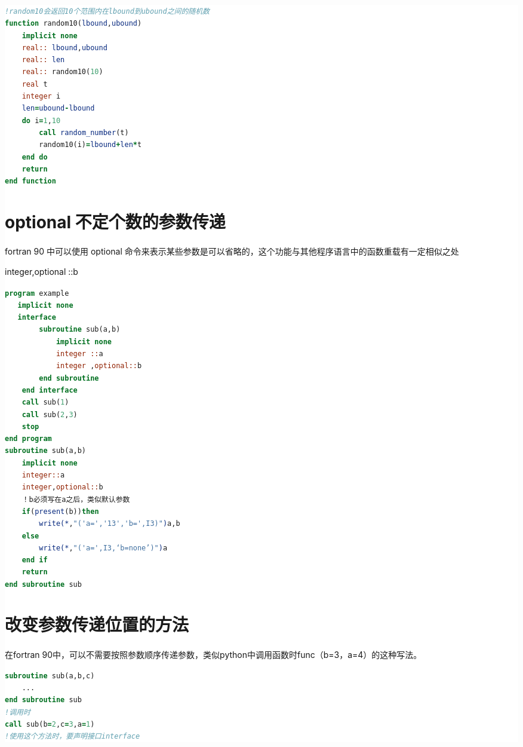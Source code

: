 ```f90
!random10会返回10个范围内在lbound到ubound之间的随机数
function random10(lbound,ubound)
    implicit none
    real:: lbound,ubound
    real:: len
    real:: random10(10)
    real t
    integer i
    len=ubound-lbound
    do i=1,10
        call random_number(t)
        random10(i)=lbound+len*t
    end do
    return
end function
```
# optional 不定个数的参数传递 #
fortran 90 中可以使用 optional 命令来表示某些参数是可以省略的，这个功能与其他程序语言中的函数重载有一定相似之处  

integer,optional ::b  
```f90
program example
   implicit none
   interface
        subroutine sub(a,b)
            implicit none
            integer ::a
            integer ,optional::b
        end subroutine
    end interface
    call sub(1)
    call sub(2,3)
    stop
end program
subroutine sub(a,b)
    implicit none
    integer::a
    integer,optional::b
    ！b必须写在a之后，类似默认参数
    if(present(b))then
        write(*,"('a=','13','b=',I3)")a,b
    else
        write(*,"('a=',I3,‘b=none’)")a
    end if
    return
end subroutine sub
```
# 改变参数传递位置的方法 #
在fortran 90中，可以不需要按照参数顺序传递参数，类似python中调用函数时func（b=3，a=4）的这种写法。  
```f90
subroutine sub(a,b,c)
    ...
end subroutine sub
!调用时
call sub(b=2,c=3,a=1)
!使用这个方法时，要声明接口interface
```
